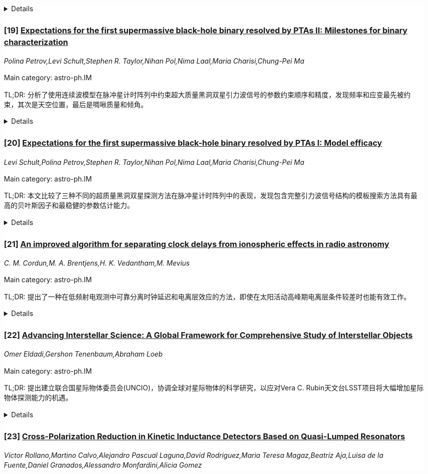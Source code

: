
<details><summary>Details</summary></details>


### [19] [Expectations for the first supermassive black-hole binary resolved by PTAs II: Milestones for binary characterization](https://arxiv.org/abs/2510.01316)
*Polina Petrov,Levi Schult,Stephen R. Taylor,Nihan Pol,Nima Laal,Maria Charisi,Chung-Pei Ma*

Main category: astro-ph.IM

TL;DR: 分析了使用连续波模型在脉冲星计时阵列中约束超大质量黑洞双星引力波信号的参数约束顺序和精度，发现频率和应变最先被约束，其次是天空位置，最后是啁啾质量和倾角。


<details><summary>Details</summary></details>


### [20] [Expectations for the first supermassive black-hole binary resolved by PTAs I: Model efficacy](https://arxiv.org/abs/2510.01317)
*Levi Schult,Polina Petrov,Stephen R. Taylor,Nihan Pol,Nima Laal,Maria Charisi,Chung-Pei Ma*

Main category: astro-ph.IM

TL;DR: 本文比较了三种不同的超质量黑洞双星探测方法在脉冲星计时阵列中的表现，发现包含完整引力波信号结构的模板搜索方法具有最高的贝叶斯因子和最稳健的参数估计能力。


<details><summary>Details</summary></details>


### [21] [An improved algorithm for separating clock delays from ionospheric effects in radio astronomy](https://arxiv.org/abs/2510.01371)
*C. M. Cordun,M. A. Brentjens,H. K. Vedantham,M. Mevius*

Main category: astro-ph.IM

TL;DR: 提出了一种在低频射电观测中可靠分离时钟延迟和电离层效应的方法，即使在太阳活动高峰期电离层条件较差时也能有效工作。


<details><summary>Details</summary></details>


### [22] [Advancing Interstellar Science: A Global Framework for Comprehensive Study of Interstellar Objects](https://arxiv.org/abs/2510.01405)
*Omer Eldadi,Gershon Tenenbaum,Abraham Loeb*

Main category: astro-ph.IM

TL;DR: 提出建立联合国星际物体委员会(UNCIO)，协调全球对星际物体的科学研究，以应对Vera C. Rubin天文台LSST项目将大幅增加星际物体探测能力的机遇。


<details><summary>Details</summary></details>


### [23] [Cross-Polarization Reduction in Kinetic Inductance Detectors Based on Quasi-Lumped Resonators](https://arxiv.org/abs/2510.01882)
*Victor Rollano,Martino Calvo,Alejandro Pascual Laguna,David Rodriguez,Maria Teresa Magaz,Beatriz Aja,Luisa de la Fuente,Daniel Granados,Alessandro Monfardini,Alicia Gomez*
